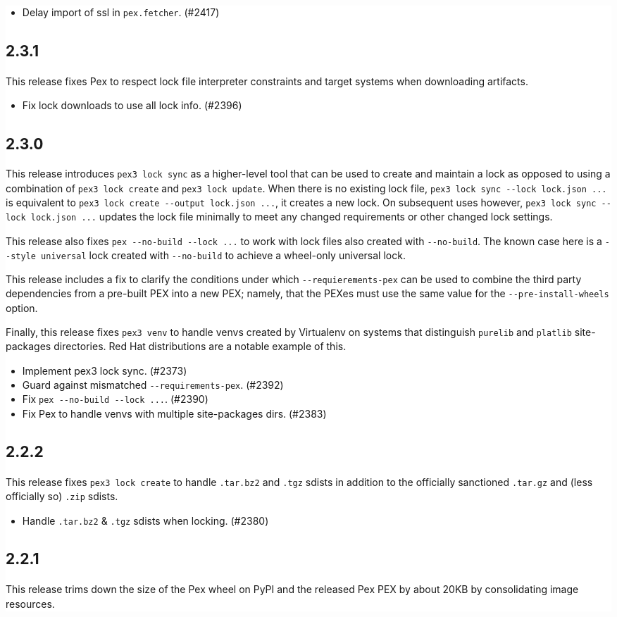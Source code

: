 * Delay import of ssl in `pex.fetcher`. (#2417)

## 2.3.1

This release fixes Pex to respect lock file interpreter constraints and
target systems when downloading artifacts.

* Fix lock downloads to use all lock info. (#2396)

## 2.3.0

This release introduces `pex3 lock sync` as a higher-level tool that
can be used to create and maintain a lock as opposed to using a
combination of `pex3 lock create` and `pex3 lock update`. When there is
no existing lock file, `pex3 lock sync --lock lock.json ...` is
equivalent to `pex3 lock create --output lock.json ...`, it creates a
new lock. On subsequent uses however,
`pex3 lock sync --lock lock.json ...` updates the lock file minimally to
meet any changed requirements or other changed lock settings.

This release also fixes `pex --no-build --lock ...` to work with lock
files also created with `--no-build`. The known case here is a
`--style universal` lock created with `--no-build` to achieve a
wheel-only universal lock.

This release includes a fix to clarify the conditions under which
`--requierements-pex` can be used to combine the third party
dependencies from a pre-built PEX into a new PEX; namely, that the PEXes
must use the same value for the `--pre-install-wheels` option.

Finally, this release fixes `pex3 venv` to handle venvs created by
Virtualenv on systems that distinguish `purelib` and `platlib`
site-packages directories. Red Hat distributions are a notable example
of this.

* Implement pex3 lock sync. (#2373)
* Guard against mismatched `--requirements-pex`. (#2392)
* Fix `pex --no-build --lock ...`. (#2390)
* Fix Pex to handle venvs with multiple site-packages dirs. (#2383)

## 2.2.2

This release fixes `pex3 lock create` to handle `.tar.bz2` and `.tgz`
sdists in addition to the officially sanctioned `.tar.gz` and (less
officially so) `.zip` sdists.

* Handle `.tar.bz2` & `.tgz` sdists when locking. (#2380)

## 2.2.1

This release trims down the size of the Pex wheel on PyPI and the
released Pex PEX by about 20KB by consolidating image resources.
